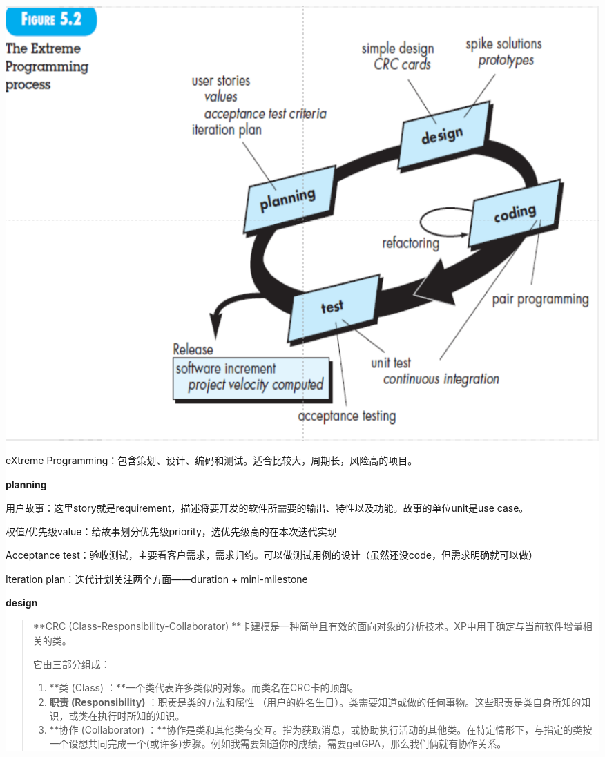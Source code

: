 ![image-20211025105239448](复习提纲.assets/image-20211025105239448.png)

eXtreme Programming：包含策划、设计、编码和测试。适合比较大，周期长，风险高的项目。

**planning**

用户故事：这里story就是requirement，描述将要开发的软件所需要的输出、特性以及功能。故事的单位unit是use case。

权值/优先级value：给故事划分优先级priority，选优先级高的在本次迭代实现

Acceptance test：验收测试，主要看客户需求，需求归约。可以做测试用例的设计（虽然还没code，但需求明确就可以做）

Iteration plan：迭代计划关注两个方面——duration + mini-milestone

**design**

> **CRC (Class-Responsibility-Collaborator) **卡建模是一种简单且有效的面向对象的分析技术。XP中用于确定与当前软件增量相关的类。
>
> 它由三部分组成： 
>
> 1. **类 (Class) ：**一个类代表许多类似的对象。而类名在CRC卡的顶部。 
> 2. **职责 (Responsibility)** ：职责是类的方法和属性 （用户的姓名生日）。类需要知道或做的任何事物。这些职责是类自身所知的知识，或类在执行时所知的知识。
> 3. **协作 (Collaborator) ：**协作是类和其他类有交互。指为获取消息，或协助执行活动的其他类。在特定情形下，与指定的类按一个设想共同完成一个(或许多)步骤。例如我需要知道你的成绩，需要getGPA，那么我们俩就有协作关系。
